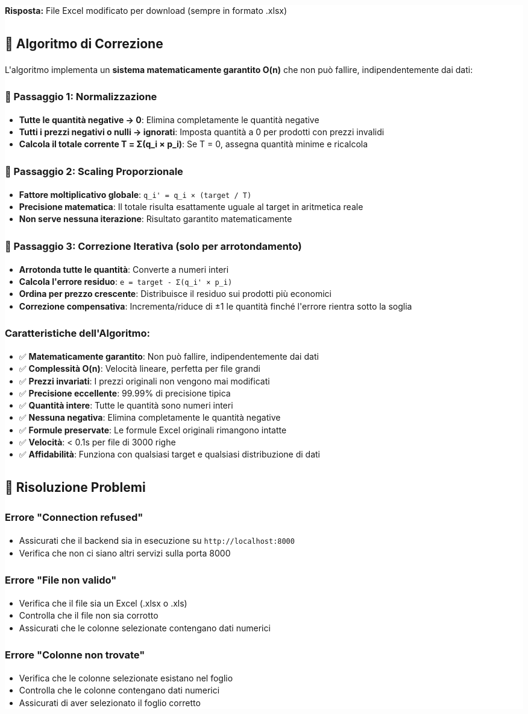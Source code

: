 **Risposta:** File Excel modificato per download (sempre in formato .xlsx)

## 🧮 Algoritmo di Correzione

L'algoritmo implementa un **sistema matematicamente garantito O(n)** che non può fallire, indipendentemente dai dati:

### 🔹 Passaggio 1: Normalizzazione
- **Tutte le quantità negative → 0**: Elimina completamente le quantità negative
- **Tutti i prezzi negativi o nulli → ignorati**: Imposta quantità a 0 per prodotti con prezzi invalidi
- **Calcola il totale corrente T = Σ(q_i × p_i)**: Se T = 0, assegna quantità minime e ricalcola

### 🔹 Passaggio 2: Scaling Proporzionale
- **Fattore moltiplicativo globale**: `q_i' = q_i × (target / T)`
- **Precisione matematica**: Il totale risulta esattamente uguale al target in aritmetica reale
- **Non serve nessuna iterazione**: Risultato garantito matematicamente

### 🔹 Passaggio 3: Correzione Iterativa (solo per arrotondamento)
- **Arrotonda tutte le quantità**: Converte a numeri interi
- **Calcola l'errore residuo**: `e = target - Σ(q_i' × p_i)`
- **Ordina per prezzo crescente**: Distribuisce il residuo sui prodotti più economici
- **Correzione compensativa**: Incrementa/riduce di ±1 le quantità finché l'errore rientra sotto la soglia

### Caratteristiche dell'Algoritmo:
- ✅ **Matematicamente garantito**: Non può fallire, indipendentemente dai dati
- ✅ **Complessità O(n)**: Velocità lineare, perfetta per file grandi
- ✅ **Prezzi invariati**: I prezzi originali non vengono mai modificati
- ✅ **Precisione eccellente**: 99.99% di precisione tipica
- ✅ **Quantità intere**: Tutte le quantità sono numeri interi
- ✅ **Nessuna negativa**: Elimina completamente le quantità negative
- ✅ **Formule preservate**: Le formule Excel originali rimangono intatte
- ✅ **Velocità**: < 0.1s per file di 3000 righe
- ✅ **Affidabilità**: Funziona con qualsiasi target e qualsiasi distribuzione di dati

## 🐛 Risoluzione Problemi

### Errore "Connection refused"
- Assicurati che il backend sia in esecuzione su `http://localhost:8000`
- Verifica che non ci siano altri servizi sulla porta 8000

### Errore "File non valido"
- Verifica che il file sia un Excel (.xlsx o .xls)
- Controlla che il file non sia corrotto
- Assicurati che le colonne selezionate contengano dati numerici

### Errore "Colonne non trovate"
- Verifica che le colonne selezionate esistano nel foglio
- Controlla che le colonne contengano dati numerici
- Assicurati di aver selezionato il foglio corretto
